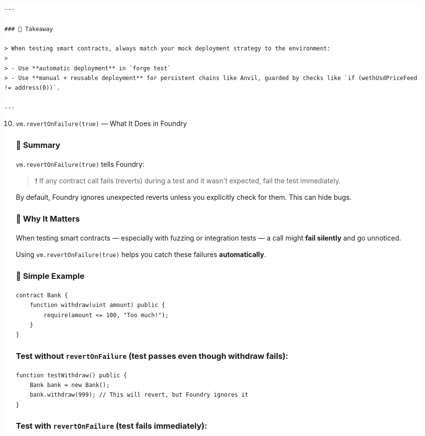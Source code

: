     ---
    
    ### 🧠 Takeaway
    
    > When testing smart contracts, always match your mock deployment strategy to the environment:
    > 
    > - Use **automatic deployment** in `forge test`
    > - Use **manual + reusable deployment** for persistent chains like Anvil, guarded by checks like `if (wethUsdPriceFeed != address(0))`.
    
    ---
    
10. `vm.revertOnFailure(true)` — What It Does in Foundry
    
    ### 🔹 Summary
    
    `vm.revertOnFailure(true)` tells Foundry:
    
    > ❗ If any contract call fails (reverts) during a test and it wasn't expected, fail the test immediately.
    > 
    
    By default, Foundry ignores unexpected reverts unless you explicitly check for them. This can hide bugs.
    
    ### 🔹 Why It Matters
    
    When testing smart contracts — especially with fuzzing or integration tests — a call might **fail silently** and go unnoticed.
    
    Using `vm.revertOnFailure(true)` helps you catch these failures **automatically**.
    
    ### 🔹 Simple Example
    
    ```solidity
    contract Bank {
        function withdraw(uint amount) public {
            require(amount <= 100, "Too much!");
        }
    }
    ```
    
    ### Test without `revertOnFailure` (test passes even though withdraw fails):
    
    ```solidity
    function testWithdraw() public {
        Bank bank = new Bank();
        bank.withdraw(999); // This will revert, but Foundry ignores it
    }
    ```
    
    ### Test with `revertOnFailure` (test fails immediately):
    